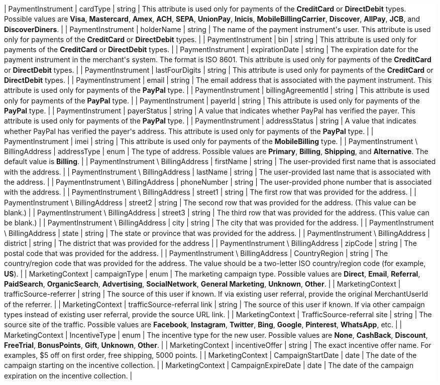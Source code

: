 | PaymentInstrument                   | cardType                    | string   | This attribute is used only for payments of the **CreditCard** or **DirectDebit** types. Possible values are **Visa**, **Mastercard**, **Amex**, **ACH**, **SEPA**, **UnionPay**, **Inicis**, **MobileBillingCarrier**, **Discover**, **AllPay**, **JCB**, and **DiscoverDiners**. |
| PaymentInstrument                   | holderName                  | string   | The name of the payment instrument's user. This attribute is used only for payments of the **CreditCard** or **DirectDebit** types. |
| PaymentInstrument                   | bin                         | string   | This attribute is used only for payments of the **CreditCard** or **DirectDebit** types. |
| PaymentInstrument                   | expirationDate              | string   | The expiration date for the payment instrument in the merchant's system. The format is ISO 8601. This attribute is used only for payments of the **CreditCard** or **DirectDebit** types. |
| PaymentInstrument                   | lastFourDigits              | string   | This attribute is used only for payments of the **CreditCard** or **DirectDebit** types. |
| PaymentInstrument                   | email                       | string   | The email address that is associated with the payment instrument. This attribute is used only for payments of the **PayPal** type. |
| PaymentInstrument                   | billingAgreementId          | string   | This attribute is used only for payments of the **PayPal** type. |
| PaymentInstrument                   | payerId                     | string   | This attribute is used only for payments of the **PayPal** type. |
| PaymentInstrument                   | payerStatus                 | string   | A value that indicates whether PayPal has verified the payer. This attribute is used only for payments of the **PayPal** type. |
| PaymentInstrument                   | addressStatus               | string   | A value that indicates whether PayPal has verified the payer's address. This attribute is used only for payments of the **PayPal** type. |
| PaymentInstrument                   | imei                        | string   | This attribute is used only for payments of the **MobileBilling** type. |
| PaymentInstrument \\ BillingAddress | addressType                 | enum     | The type of address. Possible values are **Primary**, **Billing**, **Shipping**, and **Alternative**. The default value is **Billing**. |
| PaymentInstrument \\ BillingAddress | firstName                   | string   | The user-provided first name that is associated with the address. |
| PaymentInstrument \\ BillingAddress | lastName                    | string   | The user-provided last name that is associated with the address. |
| PaymentInstrument \\ BillingAddress | phoneNumber                 | string   | The user-provided phone number that is associated with the address. |
| PaymentInstrument \\ BillingAddress | street1                     | string   | The first row that was provided for the address. |
| PaymentInstrument \\ BillingAddress | street2                     | string   | The second row that was provided for the address. (This value can be blank.) |
| PaymentInstrument \\ BillingAddress | street3                     | string   | The third row that was provided for the address. (This value can be blank.) |
| PaymentInstrument \\ BillingAddress | city                        | string   | The city that was provided for the address. |
| PaymentInstrument \\ BillingAddress | state                       | string   | The state or province that was provided for the address. |
| PaymentInstrument \\ BillingAddress | district                    | string   | The district that was provided for the address |
| PaymentInstrument \\ BillingAddress | zipCode                     | string   | The postal code that was provided for the address. |
| PaymentInstrument \\ BillingAddress | CountryRegion                     | string   | The country/region code that was provided for the address. The value should be a two-letter ISO country/region code (for example, **US**). |
| MarketingContext                    | campaignType                | enum     | The marketing campaign type. Possible values are **Direct**, **Email**, **Referral**, **PaidSearch**, **OrganicSearch**, **Advertising**, **SocialNetwork**, **General Marketing**, **Unknown**, **Other**. |
| MarketingContext                    | trafficSource-referrer      | string   | The source of this user if known. If via existing user referral, provide the original MerchantUserId of the referrer.                            |
| MarketingContext                    | trafficSource-referral link | string   | The source of this user if known. If via other campaign types instead of existing user referral, provide the source URL link.                    |
| MarketingContext                    | TrafficSource-referral site | string   | The source site of the traffic. Possible values are **Facebook**, **Instagram**, **Twitter**, **Bing**, **Google**, **Pinterest**, **WhatsApp**, etc.          |
| MarketingContext                    | IncentiveType            | enum     | The incentive type for the new user. Possible values are **None**, **CashBack**, **Discount**, **FreeTrial**, **BonusPoints**, **Gift**, **Unknown**, **Other**. |
| MarketingContext                    | incentiveOffer              | string   | The exact incentive offer name. For examples, $5 off on first order, free shipping, 5000 points. |
| MarketingContext                    | CampaignStartDate           | date     | The date of the campaign starting on the incentive collection.                                   |
| MarketingContext                    | CampaignExpireDate          | date     | The date of the campaign expiration on the incentive collection.                                 |